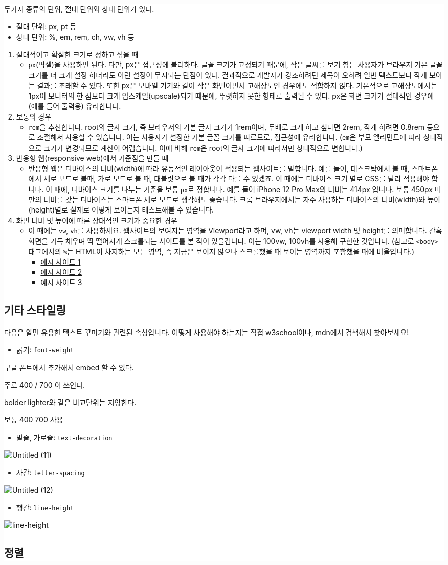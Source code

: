 두가지 종류의 단위, 절대 단위와 상대 단위가 있다.

- 절대 단위: px, pt 등
- 상대 단위: %, em, rem, ch, vw, vh 등
1. 절대적이고 확실한 크기로 정하고 싶을 때
    - `px`(픽셀)을 사용하면 된다. 다만, px은 접근성에 불리하다.  글꼴 크기가 고정되기 때문에, 작은 글씨를 보기 힘든 사용자가 브라우저 기본 글꼴 크기를 더 크게 설정 하더라도 이런 설정이 무시되는 단점이 있다. 결과적으로 개발자가 강조하려던 제목이 오히려 일반 텍스트보다 작게 보이는 결과를 초래할 수 있다. 또한 px은 모바일 기기와 같이 작은 화면이면서 고해상도인 경우에도 적합하지 않다. 기본적으로 고해상도에서는 1px이 모니터의 한 점보다 크게 업스케일(upscale)되기 때문에, 뚜렷하지 못한 형태로 출력될 수 있다. px은 화면 크기가 절대적인 경우에 (예를 들어 출력용) 유리합니다.
2. 보통의 경우
    - `rem`을 추천합니다. root의 글자 크기, 즉 브라우저의 기본 글자 크기가 1rem이며, 두배로 크게 하고 싶다면 2rem, 작게 하려면 0.8rem 등으로 조절해서 사용할 수 있습니다. 이는 사용자가 설정한 기본 글꼴 크기를 따르므로, 접근성에 유리합니다. (`em`은 부모 엘리먼트에 따라 상대적으로 크기가 변경되므로 계산이 어렵습니다. 이에 비해 `rem`은 root의 글자 크기에 따라서만 상대적으로 변합니다.)
3. 반응형 웹(responsive web)에서 기준점을 만들 때
    - 반응형 웹은 디바이스의 너비(width)에 따라 유동적인 레이아웃이 적용되는 웹사이트를 말합니다. 예를 들어, 데스크탑에서 볼 때, 스마트폰에서 세로 모드로 볼때, 가로 모드로 볼 때, 태블릿으로 볼 때가 각각 다를 수 있겠죠. 이 때에는 디바이스 크기 별로 CSS를 달리 적용해야 합니다. 이 때에, 디바이스 크기를 나누는 기준을 보통 `px`로 정합니다. 예를 들어 iPhone 12 Pro Max의 너비는 414px 입니다. 보통 450px 미만의 너비를 갖는 디바이스는 스마트폰 세로 모드로 생각해도 좋습니다. 크롬 브라우저에서는 자주 사용하는 디바이스의 너비(width)와 높이(height)별로 실제로 어떻게 보이는지 테스트해볼 수 있습니다.
4. 화면 너비 및 높이에 따른 상대적인 크기가 중요한 경우
    - 이 때에는 `vw`, `vh`를 사용하세요. 웹사이트의 보여지는 영역을 Viewport라고 하며, vw, vh는 viewport width 및 height를 의미합니다. 간혹 화면을 가득 채우며 딱 떨어지게 스크롤되는 사이트를 본 적이 있을겁니다. 이는 100vw, 100vh를 사용해 구현한 것입니다. (참고로 `<body>` 태그에서의 `%`는 HTML이 차지하는 모든 영역, 즉 지금은 보이지 않으나 스크롤했을 때 보이는 영역까지 포함했을 때에 비율입니다.)
        - [예시 사이트 1](https://www.tesla.com/)
        - [예시 사이트 2](https://www.krause.studio/#one)
        - [예시 사이트 3](https://redredefined.preciosacomponents.com/)

## **기타 스타일링**

다음은 알면 유용한 텍스트 꾸미기와 관련된 속성입니다. 어떻게 사용해야 하는지는 직접 w3school이나, mdn에서 검색해서 찾아보세요!

- 굵기: `font-weight`

구글 폰트에서 추가해서 embed 할 수 있다.

주로 400 / 700 이 쓰인다.

bolder lighter와 같은 비교단위는 지양한다.

보통 400 700 사용

- 밑줄, 가로줄: `text-decoration`

![Untitled (11)](https://user-images.githubusercontent.com/64571546/106673011-58224a80-65f4-11eb-9a77-532e46865938.png)

- 자간: `letter-spacing`

![Untitled (12)](https://user-images.githubusercontent.com/64571546/106673053-6708fd00-65f4-11eb-89be-99375f68b47e.png)

- 행간: `line-height`

![line-height](https://user-images.githubusercontent.com/64571546/106673071-6e300b00-65f4-11eb-9f7b-a93f45cfadf1.gif)

## **정렬**

